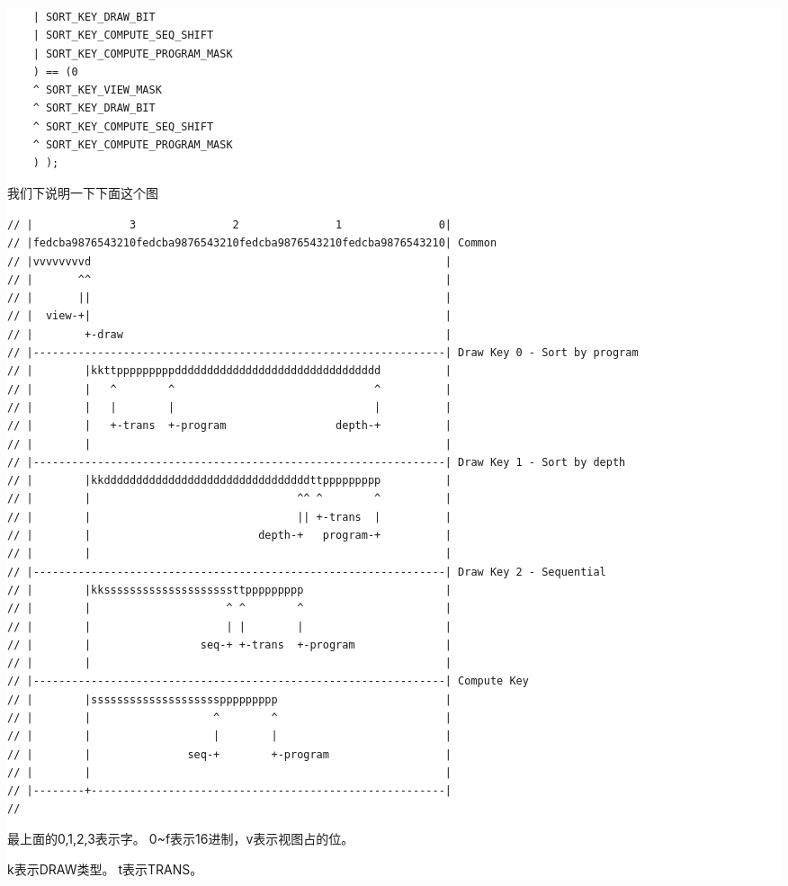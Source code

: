 		| SORT_KEY_DRAW_BIT
		| SORT_KEY_COMPUTE_SEQ_SHIFT
		| SORT_KEY_COMPUTE_PROGRAM_MASK
		) == (0
		^ SORT_KEY_VIEW_MASK
		^ SORT_KEY_DRAW_BIT
		^ SORT_KEY_COMPUTE_SEQ_SHIFT
		^ SORT_KEY_COMPUTE_PROGRAM_MASK
		) );

我们下说明一下下面这个图

	// |               3               2               1               0|
	// |fedcba9876543210fedcba9876543210fedcba9876543210fedcba9876543210| Common
	// |vvvvvvvvd                                                       |
	// |       ^^                                                       |
	// |       ||                                                       |
	// |  view-+|                                                       |
	// |        +-draw                                                  |
	// |----------------------------------------------------------------| Draw Key 0 - Sort by program
	// |        |kkttpppppppppdddddddddddddddddddddddddddddddd          |
	// |        |   ^        ^                               ^          |
	// |        |   |        |                               |          |
	// |        |   +-trans  +-program                 depth-+          |
	// |        |                                                       |
	// |----------------------------------------------------------------| Draw Key 1 - Sort by depth
	// |        |kkddddddddddddddddddddddddddddddddttppppppppp          |
	// |        |                                ^^ ^        ^          |
	// |        |                                || +-trans  |          |
	// |        |                          depth-+   program-+          |
	// |        |                                                       |
	// |----------------------------------------------------------------| Draw Key 2 - Sequential
	// |        |kkssssssssssssssssssssttppppppppp                      |
	// |        |                     ^ ^        ^                      |
	// |        |                     | |        |                      |
	// |        |                 seq-+ +-trans  +-program              |
	// |        |                                                       |
	// |----------------------------------------------------------------| Compute Key
	// |        |ssssssssssssssssssssppppppppp                          |
	// |        |                   ^        ^                          |
	// |        |                   |        |                          |
	// |        |               seq-+        +-program                  |
	// |        |                                                       |
	// |--------+-------------------------------------------------------|
	//

最上面的0,1,2,3表示字。
0~f表示16进制，v表示视图占的位。

k表示DRAW类型。
t表示TRANS。
